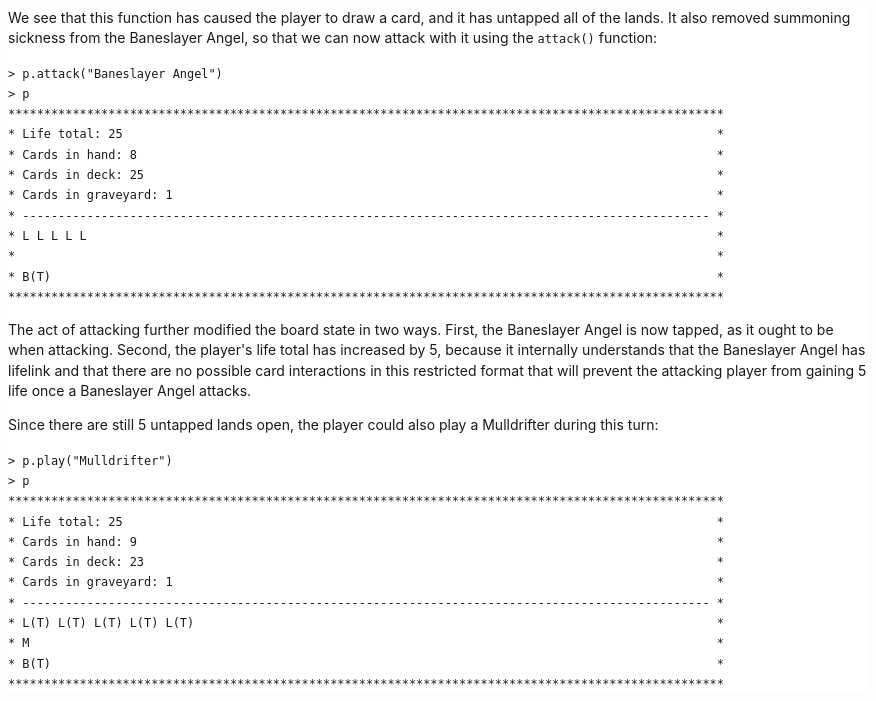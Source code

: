 We see that this function has caused the player to draw a card, and it has untapped all of the lands.  It also removed summoning sickness from the Baneslayer Angel, so that we can now attack with it using the `attack()` function:

```
> p.attack("Baneslayer Angel")
> p
****************************************************************************************************
* Life total: 25                                                                                   *
* Cards in hand: 8                                                                                 *
* Cards in deck: 25                                                                                *
* Cards in graveyard: 1                                                                            *
* ------------------------------------------------------------------------------------------------ *
* L L L L L                                                                                        *
*                                                                                                  *
* B(T)                                                                                             *
****************************************************************************************************
```

The act of attacking further modified the board state in two ways.  First, the Baneslayer Angel is now tapped, as it ought to be when attacking.  Second, the player's life total has increased by 5, because it internally understands that the Baneslayer Angel has lifelink and that there are no possible card interactions in this restricted format that will prevent the attacking player from gaining 5 life once a Baneslayer Angel attacks.

Since there are still 5 untapped lands open, the player could also play a Mulldrifter during this turn:

```
> p.play("Mulldrifter")
> p
****************************************************************************************************
* Life total: 25                                                                                   *
* Cards in hand: 9                                                                                 *
* Cards in deck: 23                                                                                *
* Cards in graveyard: 1                                                                            *
* ------------------------------------------------------------------------------------------------ *
* L(T) L(T) L(T) L(T) L(T)                                                                         *
* M                                                                                                *
* B(T)                                                                                             *
****************************************************************************************************
```
